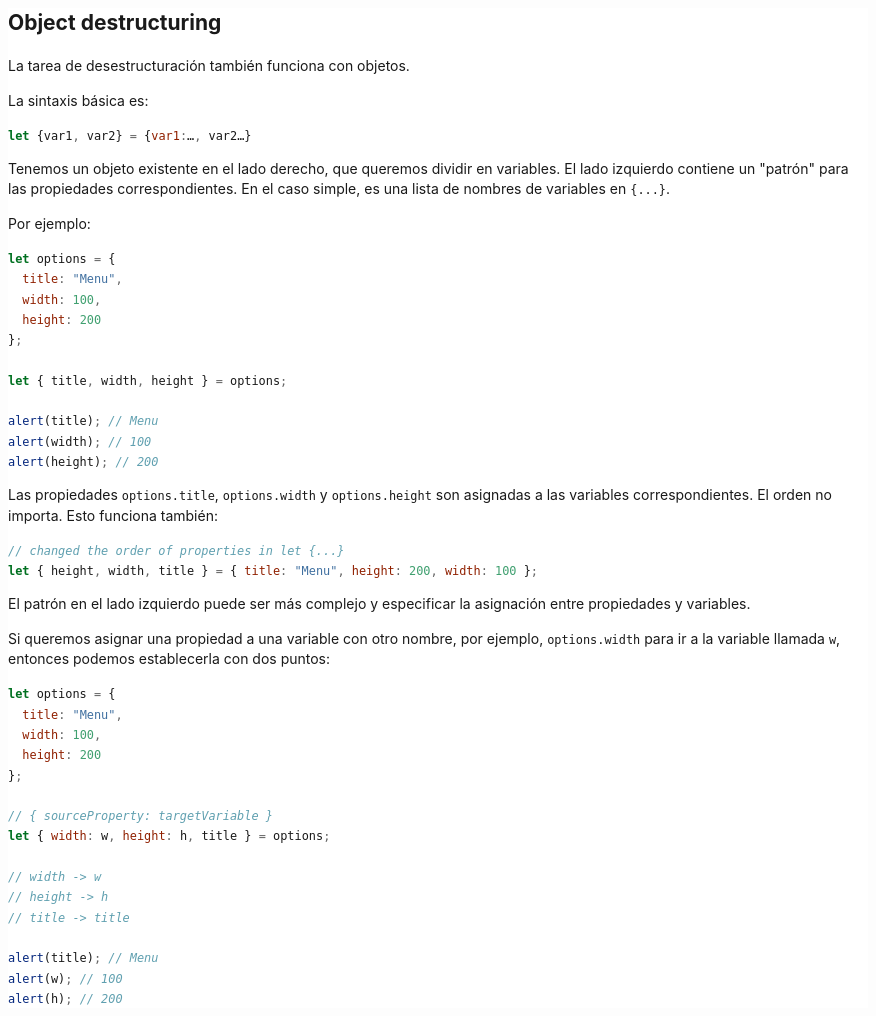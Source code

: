 ## Object destructuring

La tarea de desestructuración también funciona con objetos.

La sintaxis básica es:

```js
let {var1, var2} = {var1:…, var2…}
```

Tenemos un objeto existente en el lado derecho, que queremos dividir en variables. El lado izquierdo contiene un "patrón" para las propiedades correspondientes. En el caso simple, es una lista de nombres de variables en `{...}`.

Por ejemplo:

```js run
let options = {
  title: "Menu",
  width: 100,
  height: 200
};

let { title, width, height } = options;

alert(title); // Menu
alert(width); // 100
alert(height); // 200
```

Las propiedades `options.title`, `options.width` y `options.height` son asignadas a las variables correspondientes. El orden no importa. Esto funciona también:

```js
// changed the order of properties in let {...}
let { height, width, title } = { title: "Menu", height: 200, width: 100 };
```

El patrón en el lado izquierdo puede ser más complejo y especificar la asignación entre propiedades y variables.

Si queremos asignar una propiedad a una variable con otro nombre, por ejemplo, `options.width` para ir a la variable llamada `w`, entonces podemos establecerla con dos puntos:

```js run
let options = {
  title: "Menu",
  width: 100,
  height: 200
};

// { sourceProperty: targetVariable }
let { width: w, height: h, title } = options;

// width -> w
// height -> h
// title -> title

alert(title); // Menu
alert(w); // 100
alert(h); // 200
```
